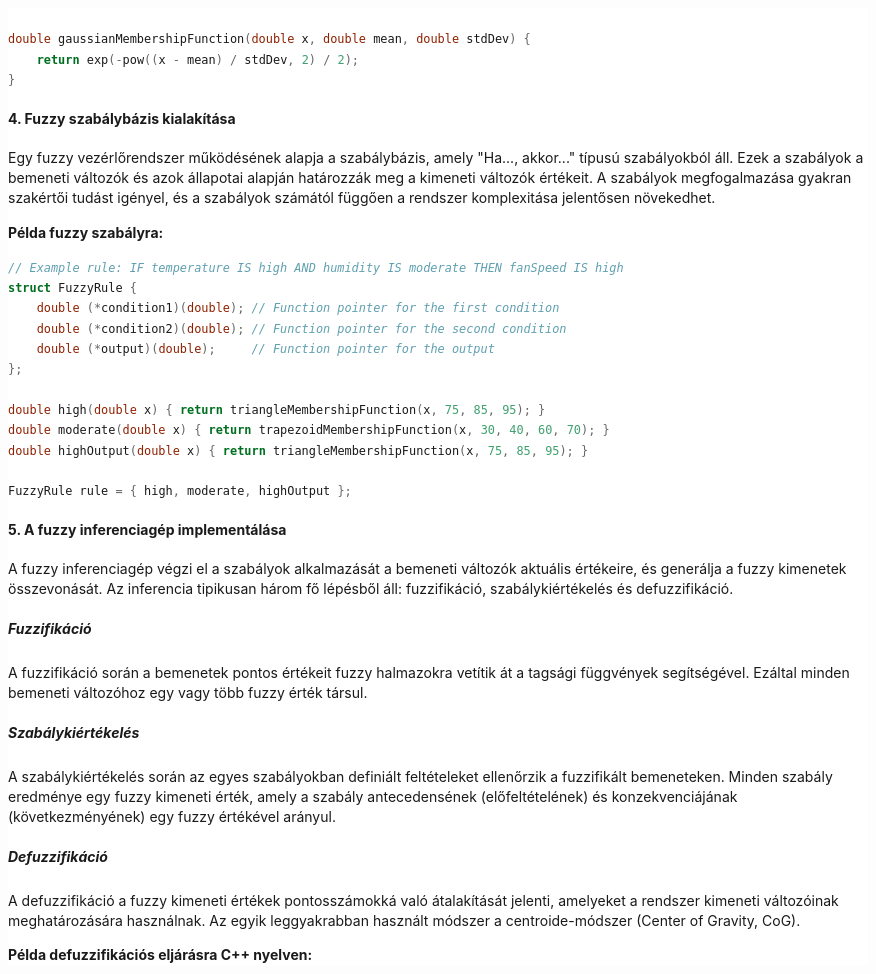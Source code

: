 ```cpp

double gaussianMembershipFunction(double x, double mean, double stdDev) {
    return exp(-pow((x - mean) / stdDev, 2) / 2);
}
```

#### 4. Fuzzy szabálybázis kialakítása

Egy fuzzy vezérlőrendszer működésének alapja a szabálybázis, amely "Ha..., akkor..." típusú szabályokból áll. Ezek a szabályok a bemeneti változók és azok állapotai alapján határozzák meg a kimeneti változók értékeit. A szabályok megfogalmazása gyakran szakértői tudást igényel, és a szabályok számától függően a rendszer komplexitása jelentősen növekedhet.

**Példa fuzzy szabályra:**

```cpp
// Example rule: IF temperature IS high AND humidity IS moderate THEN fanSpeed IS high
struct FuzzyRule {
    double (*condition1)(double); // Function pointer for the first condition
    double (*condition2)(double); // Function pointer for the second condition
    double (*output)(double);     // Function pointer for the output
};

double high(double x) { return triangleMembershipFunction(x, 75, 85, 95); }
double moderate(double x) { return trapezoidMembershipFunction(x, 30, 40, 60, 70); }
double highOutput(double x) { return triangleMembershipFunction(x, 75, 85, 95); }

FuzzyRule rule = { high, moderate, highOutput };
```

#### 5. A fuzzy inferenciagép implementálása

A fuzzy inferenciagép végzi el a szabályok alkalmazását a bemeneti változók aktuális értékeire, és generálja a fuzzy kimenetek összevonását. Az inferencia tipikusan három fő lépésből áll: fuzzifikáció, szabálykiértékelés és defuzzifikáció.

##### Fuzzifikáció

A fuzzifikáció során a bemenetek pontos értékeit fuzzy halmazokra vetítik át a tagsági függvények segítségével. Ezáltal minden bemeneti változóhoz egy vagy több fuzzy érték társul.

##### Szabálykiértékelés

A szabálykiértékelés során az egyes szabályokban definiált feltételeket ellenőrzik a fuzzifikált bemeneteken. Minden szabály eredménye egy fuzzy kimeneti érték, amely a szabály antecedensének (előfeltételének) és konzekvenciájának (következményének) egy fuzzy értékével arányul.

##### Defuzzifikáció

A defuzzifikáció a fuzzy kimeneti értékek pontosszámokká való átalakítását jelenti, amelyeket a rendszer kimeneti változóinak meghatározására használnak. Az egyik leggyakrabban használt módszer a centroide-módszer (Center of Gravity, CoG).

**Példa defuzzifikációs eljárásra C++ nyelven:**
